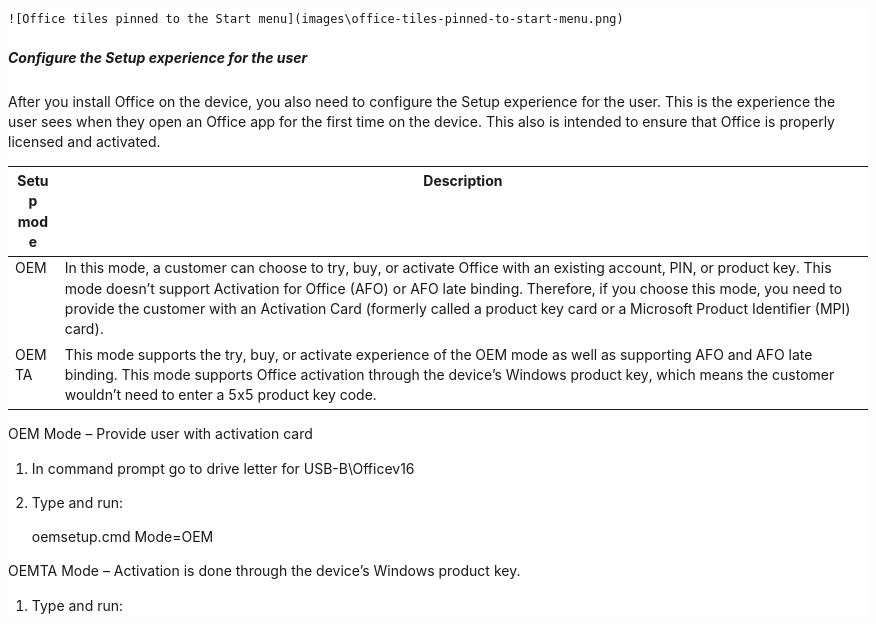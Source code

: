     ![Office tiles pinned to the Start menu](images\office-tiles-pinned-to-start-menu.png)
    
#####  Configure the Setup experience for the user   

After you install Office on the device, you also need to configure the Setup experience for the user. This is the experience the user sees when they open an Office app for the first time on the device. This also is intended to ensure that Office is properly licensed and activated.

|   Setup mode  | Description   |
|---------------|---------------|
|   OEM         | In this mode, a customer can choose to try, buy, or activate Office with an existing account, PIN, or product key. This mode doesn’t support Activation for Office (AFO) or AFO late binding. Therefore, if you choose this mode, you need to provide the customer with an Activation Card (formerly called a product key card or a Microsoft Product Identifier (MPI) card). |
|   OEMTA       |   This mode supports the try, buy, or activate experience of the OEM mode as well as supporting AFO and AFO late binding. This mode supports Office activation through the device’s Windows product key, which means the customer wouldn’t need to enter a 5x5 product key code. |


OEM Mode – Provide user with activation card
1.	In command prompt go to drive letter for USB-B\Officev16
2.	Type and run: 

    oemsetup.cmd Mode=OEM

OEMTA Mode – Activation is done through the device’s Windows product key.

1. Type and run:
 